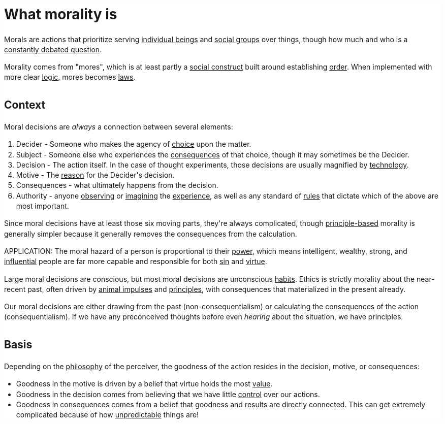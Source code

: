 
# What morality is

Morals are actions that prioritize serving [individual beings](humanity.md) and [social groups](groups-small.md) over things, though how much and who is a [constantly debated question](paradoxes.md).

Morality comes from "mores", which is at least partly a [social construct](groups-small.md) built around establishing [order](understanding-certainty.md). When implemented with more clear [logic](logic.md), mores becomes [laws](people-rules.md).

## Context

Moral decisions are *always* a connection between several elements:

1. Decider - Someone who makes the agency of [choice](people-decisions.md) upon the matter.
2. Subject - Someone else who experiences the [consequences](results.md) of that choice, though it may sometimes be the Decider.
3. Decision - The action itself. In the case of thought experiments, those decisions are usually magnified by [technology](technology.md).
4. Motive - The [reason](purpose.md) for the Decider's decision.
5. Consequences - what ultimately happens from the decision.
6. Authority - anyone [observing](image.md) or [imagining](imagination.md) the [experience](stories.md), as well as any standard of [rules](people-rules.md) that dictate which of the above are most important.

Since moral decisions have at least those six moving parts, they're always complicated, though [principle-based](values.md) morality is generally simpler because it generally removes the consequences from the calculation.

APPLICATION: The moral hazard of a person is proportional to their [power](power-types.md), which means intelligent, wealthy, strong, and [influential](power-infleunce.md) people are far more capable and responsible for both [sin](morality-sins.md) and [virtue](morality-virtue.md).

Large moral decisions are conscious, but most moral decisions are unconscious [habits](habits.md). Ethics is strictly morality about the near-recent past, often driven by [animal impulses](mind-feelings.md) and [principles](values.md), with consequences that materialized in the present already.

Our moral decisions are either drawing from the past (non-consequentialism) or [calculating](imagination.md) the [consequences](results.md) of the action (consequentialism). If we have any preconceived thoughts before even *hearing* about the situation, we have principles.

## Basis

Depending on the [philosophy](philosophy.md) of the perceiver, the goodness of the action resides in the decision, motive, or consequences:

- Goodness in the motive is driven by a belief that virtue holds the most [value](values-quality.md).
- Goodness in the decision comes from believing that we have little [control](results.md) over our actions.
- Goodness in consequences comes from a belief that goodness and [results](results.md) are directly connected. This can get extremely complicated because of how [unpredictable](imagination.md) things are!
